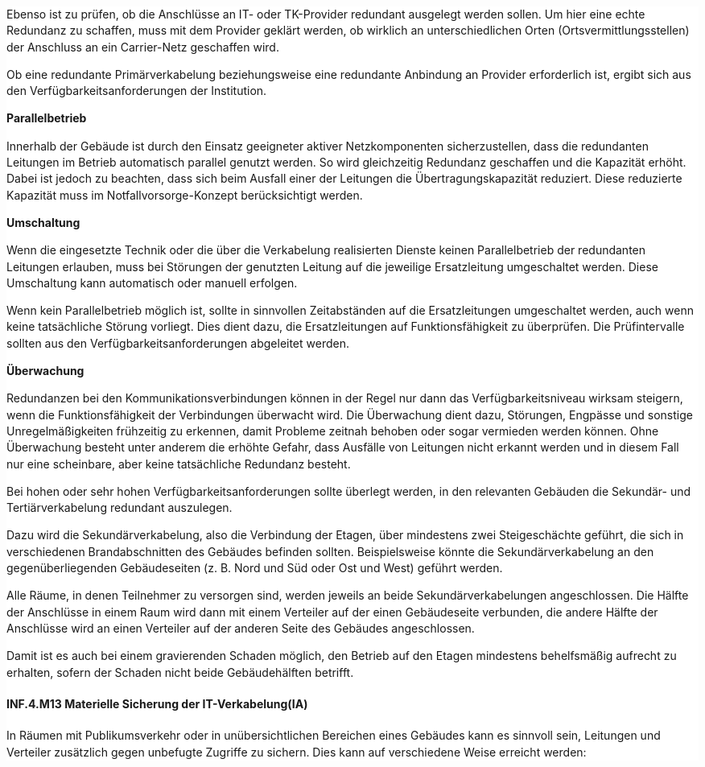 Ebenso ist zu prüfen, ob die Anschlüsse an IT- oder TK-Provider redundant ausgelegt werden sollen. Um hier eine echte Redundanz zu schaffen, muss mit dem Provider geklärt werden, ob wirklich an unterschiedlichen Orten (Ortsvermittlungsstellen) der Anschluss an ein Carrier-Netz geschaffen wird.

Ob eine redundante Primärverkabelung beziehungsweise eine redundante Anbindung an Provider erforderlich ist, ergibt sich aus den Verfügbarkeitsanforderungen der Institution.

**Parallelbetrieb**

Innerhalb der Gebäude ist durch den Einsatz geeigneter aktiver Netzkomponenten sicherzustellen, dass die redundanten Leitungen im Betrieb automatisch parallel genutzt werden. So wird gleichzeitig Redundanz geschaffen und die Kapazität erhöht. Dabei ist jedoch zu beachten, dass sich beim Ausfall einer der Leitungen die Übertragungskapazität reduziert. Diese reduzierte Kapazität muss im Notfallvorsorge-Konzept berücksichtigt werden.

**Umschaltung**

Wenn die eingesetzte Technik oder die über die Verkabelung realisierten Dienste keinen Parallelbetrieb der redundanten Leitungen erlauben, muss bei Störungen der genutzten Leitung auf die jeweilige Ersatzleitung umgeschaltet werden. Diese Umschaltung kann automatisch oder manuell erfolgen.

Wenn kein Parallelbetrieb möglich ist, sollte in sinnvollen Zeitabständen auf die Ersatzleitungen umgeschaltet werden, auch wenn keine tatsächliche Störung vorliegt. Dies dient dazu, die Ersatzleitungen auf Funktionsfähigkeit zu überprüfen. Die Prüfintervalle sollten aus den Verfügbarkeitsanforderungen abgeleitet werden.

**Überwachung**

Redundanzen bei den Kommunikationsverbindungen können in der Regel nur dann das Verfügbarkeitsniveau wirksam steigern, wenn die Funktionsfähigkeit der Verbindungen überwacht wird. Die Überwachung dient dazu, Störungen, Engpässe und sonstige Unregelmäßigkeiten frühzeitig zu erkennen, damit Probleme zeitnah behoben oder sogar vermieden werden können. Ohne Überwachung besteht unter anderem die erhöhte Gefahr, dass Ausfälle von Leitungen nicht erkannt werden und in diesem Fall nur eine scheinbare, aber keine tatsächliche Redundanz besteht.

Bei hohen oder sehr hohen Verfügbarkeitsanforderungen sollte überlegt werden, in den relevanten Gebäuden die Sekundär- und Tertiärverkabelung redundant auszulegen.

Dazu wird die Sekundärverkabelung, also die Verbindung der Etagen, über mindestens zwei Steigeschächte geführt, die sich in verschiedenen Brandabschnitten des Gebäudes befinden sollten. Beispielsweise könnte die Sekundärverkabelung an den gegenüberliegenden Gebäudeseiten (z. B. Nord und Süd oder Ost und West) geführt werden.

Alle Räume, in denen Teilnehmer zu versorgen sind, werden jeweils an beide Sekundärverkabelungen angeschlossen. Die Hälfte der Anschlüsse in einem Raum wird dann mit einem Verteiler auf der einen Gebäudeseite verbunden, die andere Hälfte der Anschlüsse wird an einen Verteiler auf der anderen Seite des Gebäudes angeschlossen.

Damit ist es auch bei einem gravierenden Schaden möglich, den Betrieb auf den Etagen mindestens behelfsmäßig aufrecht zu erhalten, sofern der Schaden nicht beide Gebäudehälften betrifft.

#### INF.4.M13 Materielle Sicherung der IT-Verkabelung(IA)

In Räumen mit Publikumsverkehr oder in unübersichtlichen Bereichen eines Gebäudes kann es sinnvoll sein, Leitungen und Verteiler zusätzlich gegen unbefugte Zugriffe zu sichern. Dies kann auf verschiedene Weise erreicht werden:
